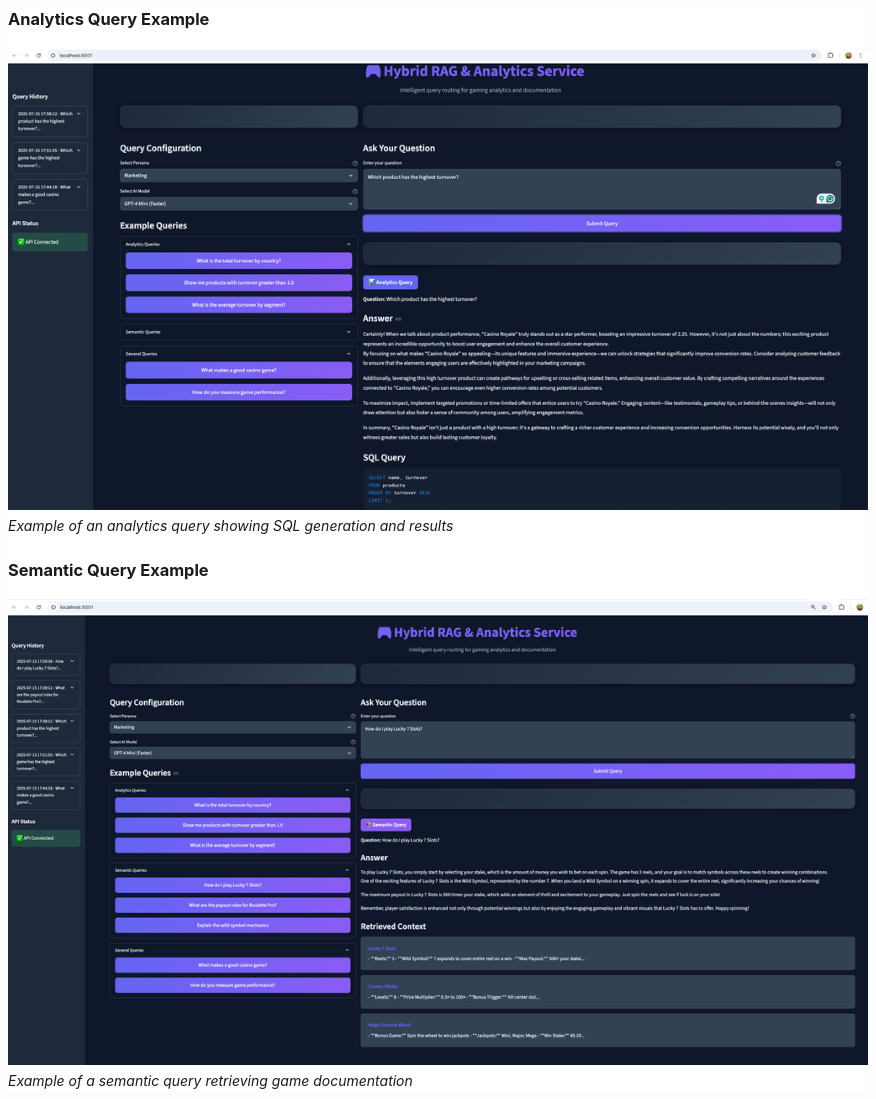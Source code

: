 ### Analytics Query Example
![Analytics Query](images/analytics_query.png)
*Example of an analytics query showing SQL generation and results*

### Semantic Query Example
![Semantic Query](images/semantic_query.png)
*Example of a semantic query retrieving game documentation*
